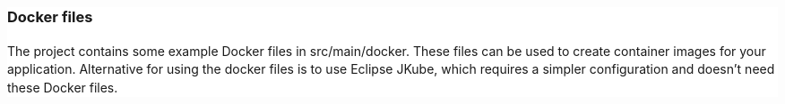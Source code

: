 ### Docker files

The project contains some example Docker files in src/main/docker. These files can be used to create container images for your application. Alternative for using the docker files is to  use Eclipse JKube, which requires a simpler configuration and doesn’t need these Docker files.


